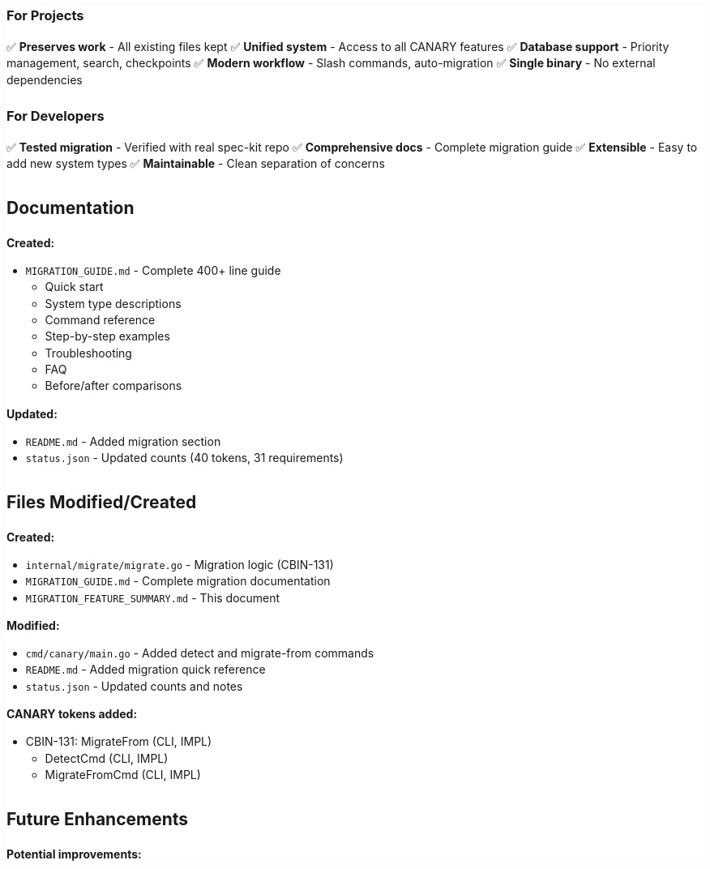 ### For Projects

✅ **Preserves work** - All existing files kept
✅ **Unified system** - Access to all CANARY features
✅ **Database support** - Priority management, search, checkpoints
✅ **Modern workflow** - Slash commands, auto-migration
✅ **Single binary** - No external dependencies

### For Developers

✅ **Tested migration** - Verified with real spec-kit repo
✅ **Comprehensive docs** - Complete migration guide
✅ **Extensible** - Easy to add new system types
✅ **Maintainable** - Clean separation of concerns

## Documentation

**Created:**
- `MIGRATION_GUIDE.md` - Complete 400+ line guide
  - Quick start
  - System type descriptions
  - Command reference
  - Step-by-step examples
  - Troubleshooting
  - FAQ
  - Before/after comparisons

**Updated:**
- `README.md` - Added migration section
- `status.json` - Updated counts (40 tokens, 31 requirements)

## Files Modified/Created

**Created:**
- `internal/migrate/migrate.go` - Migration logic (CBIN-131)
- `MIGRATION_GUIDE.md` - Complete migration documentation
- `MIGRATION_FEATURE_SUMMARY.md` - This document

**Modified:**
- `cmd/canary/main.go` - Added detect and migrate-from commands
- `README.md` - Added migration quick reference
- `status.json` - Updated counts and notes

**CANARY tokens added:**
- CBIN-131: MigrateFrom (CLI, IMPL)
  - DetectCmd (CLI, IMPL)
  - MigrateFromCmd (CLI, IMPL)

## Future Enhancements

**Potential improvements:**
